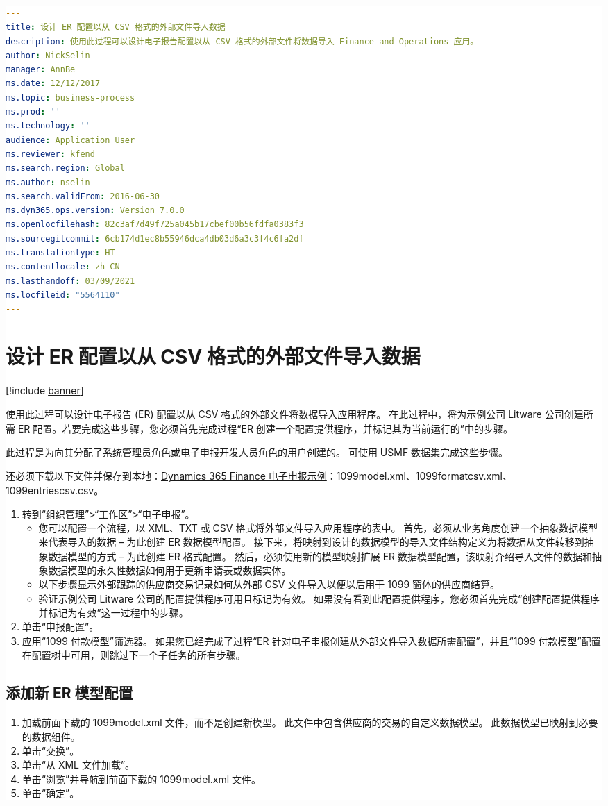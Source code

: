 ```yaml
---
title: 设计 ER 配置以从 CSV 格式的外部文件导入数据
description: 使用此过程可以设计电子报告配置以从 CSV 格式的外部文件将数据导入 Finance and Operations 应用。
author: NickSelin
manager: AnnBe
ms.date: 12/12/2017
ms.topic: business-process
ms.prod: ''
ms.technology: ''
audience: Application User
ms.reviewer: kfend
ms.search.region: Global
ms.author: nselin
ms.search.validFrom: 2016-06-30
ms.dyn365.ops.version: Version 7.0.0
ms.openlocfilehash: 82c3af7d49f725a045b17cbef00b56fdfa0383f3
ms.sourcegitcommit: 6cb174d1ec8b55946dca4db03d6a3c3f4c6fa2df
ms.translationtype: HT
ms.contentlocale: zh-CN
ms.lasthandoff: 03/09/2021
ms.locfileid: "5564110"
---
```

# <a name="design-er-configurations-to-import-data-from-external-csv-files"></a>设计 ER 配置以从 CSV 格式的外部文件导入数据

[!include [banner](../../includes/banner.md)]

使用此过程可以设计电子报告 (ER) 配置以从 CSV 格式的外部文件将数据导入应用程序。 在此过程中，将为示例公司 Litware 公司创建所需 ER 配置。若要完成这些步骤，您必须首先完成过程“ER 创建一个配置提供程序，并标记其为当前运行的”中的步骤。

此过程是为向其分配了系统管理员角色或电子申报开发人员角色的用户创建的。 可使用 USMF 数据集完成这些步骤。

还必须下载以下文件并保存到本地：[Dynamics 365 Finance 电子申报示例](https://go.microsoft.com/fwlink/?linkid=862266)：1099model.xml、1099formatcsv.xml、1099entriescsv.csv。

1. 转到“组织管理”>“工作区”>“电子申报”。
    * 您可以配置一个流程，以 XML、TXT 或 CSV 格式将外部文件导入应用程序的表中。 首先，必须从业务角度创建一个抽象数据模型来代表导入的数据 – 为此创建 ER 数据模型配置。 接下来，将映射到设计的数据模型的导入文件结构定义为将数据从文件转移到抽象数据模型的方式 – 为此创建 ER 格式配置。 然后，必须使用新的模型映射扩展 ER 数据模型配置，该映射介绍导入文件的数据和抽象数据模型的永久性数据如何用于更新申请表或数据实体。
    * 以下步骤显示外部跟踪的供应商交易记录如何从外部 CSV 文件导入以便以后用于 1099 窗体的供应商结算。
    * 验证示例公司 Litware 公司的配置提供程序可用且标记为有效。 如果没有看到此配置提供程序，您必须首先完成“创建配置提供程序并标记为有效”这一过程中的步骤。
2. 单击“申报配置”。
3. 应用“1099 付款模型”筛选器。 如果您已经完成了过程“ER 针对电子申报创建从外部文件导入数据所需配置”，并且“1099 付款模型”配置在配置树中可用，则跳过下一个子任务的所有步骤。

## <a name="add-a-new-er-model-configuration"></a>添加新 ER 模型配置

1. 加载前面下载的 1099model.xml 文件，而不是创建新模型。 此文件中包含供应商的交易的自定义数据模型。 此数据模型已映射到必要的数据组件。
2. 单击“交换”。
3. 单击“从 XML 文件加载”。
4. 单击“浏览”并导航到前面下载的 1099model.xml 文件。
5. 单击“确定”。
